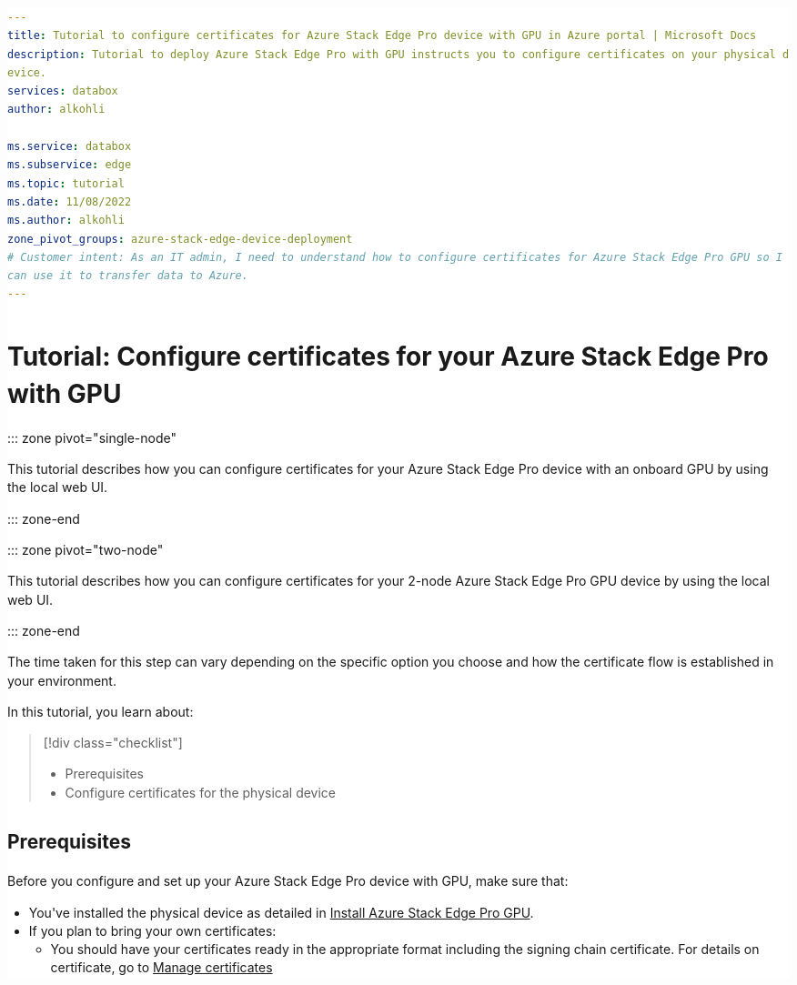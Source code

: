 ```yaml
---
title: Tutorial to configure certificates for Azure Stack Edge Pro device with GPU in Azure portal | Microsoft Docs
description: Tutorial to deploy Azure Stack Edge Pro with GPU instructs you to configure certificates on your physical device.
services: databox
author: alkohli

ms.service: databox
ms.subservice: edge
ms.topic: tutorial
ms.date: 11/08/2022
ms.author: alkohli
zone_pivot_groups: azure-stack-edge-device-deployment
# Customer intent: As an IT admin, I need to understand how to configure certificates for Azure Stack Edge Pro GPU so I can use it to transfer data to Azure. 
---
```

# Tutorial: Configure certificates for your Azure Stack Edge Pro with GPU

::: zone pivot="single-node"

This tutorial describes how you can configure certificates for your Azure Stack Edge Pro device with an onboard GPU by using the local web UI.

::: zone-end

::: zone pivot="two-node"

This tutorial describes how you can configure certificates for your 2-node Azure Stack Edge Pro GPU device by using the local web UI.

::: zone-end

The time taken for this step can vary depending on the specific option you choose and how the certificate flow is established in your environment.

In this tutorial, you learn about:

> [!div class="checklist"]
>
> * Prerequisites
> * Configure certificates for the physical device

## Prerequisites

Before you configure and set up your Azure Stack Edge Pro device with GPU, make sure that:

* You've installed the physical device as detailed in [Install Azure Stack Edge Pro GPU](azure-stack-edge-gpu-deploy-install.md).
* If you plan to bring your own certificates:
    - You should have your certificates ready in the appropriate format including the signing chain certificate. For details on certificate, go to [Manage certificates](azure-stack-edge-gpu-manage-certificates.md)
